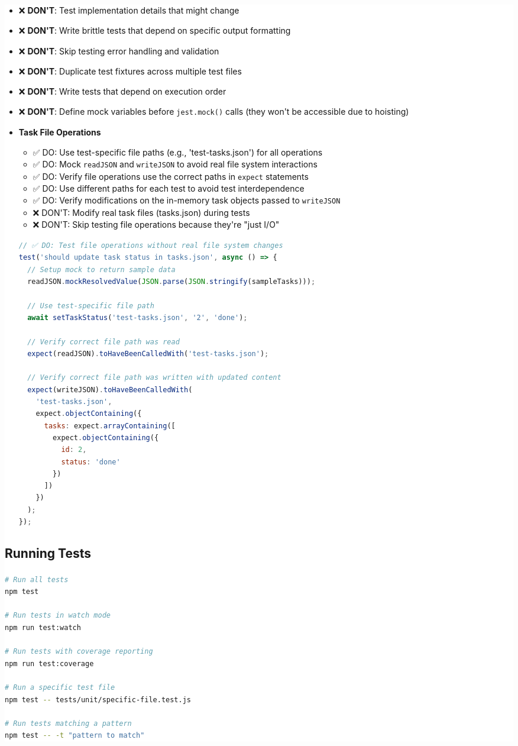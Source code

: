 - ❌ **DON'T**: Test implementation details that might change
- ❌ **DON'T**: Write brittle tests that depend on specific output formatting
- ❌ **DON'T**: Skip testing error handling and validation
- ❌ **DON'T**: Duplicate test fixtures across multiple test files
- ❌ **DON'T**: Write tests that depend on execution order
- ❌ **DON'T**: Define mock variables before `jest.mock()` calls (they won't be accessible due to hoisting)


- **Task File Operations**
  - ✅ DO: Use test-specific file paths (e.g., 'test-tasks.json') for all operations
  - ✅ DO: Mock `readJSON` and `writeJSON` to avoid real file system interactions
  - ✅ DO: Verify file operations use the correct paths in `expect` statements
  - ✅ DO: Use different paths for each test to avoid test interdependence
  - ✅ DO: Verify modifications on the in-memory task objects passed to `writeJSON`
  - ❌ DON'T: Modify real task files (tasks.json) during tests
  - ❌ DON'T: Skip testing file operations because they're "just I/O"
  
  ```javascript
  // ✅ DO: Test file operations without real file system changes
  test('should update task status in tasks.json', async () => {
    // Setup mock to return sample data
    readJSON.mockResolvedValue(JSON.parse(JSON.stringify(sampleTasks)));
    
    // Use test-specific file path
    await setTaskStatus('test-tasks.json', '2', 'done');
    
    // Verify correct file path was read
    expect(readJSON).toHaveBeenCalledWith('test-tasks.json');
    
    // Verify correct file path was written with updated content
    expect(writeJSON).toHaveBeenCalledWith(
      'test-tasks.json',
      expect.objectContaining({
        tasks: expect.arrayContaining([
          expect.objectContaining({
            id: 2,
            status: 'done'
          })
        ])
      })
    );
  });
  ```

## Running Tests

```bash
# Run all tests
npm test

# Run tests in watch mode
npm run test:watch

# Run tests with coverage reporting
npm run test:coverage

# Run a specific test file
npm test -- tests/unit/specific-file.test.js

# Run tests matching a pattern
npm test -- -t "pattern to match"
```
